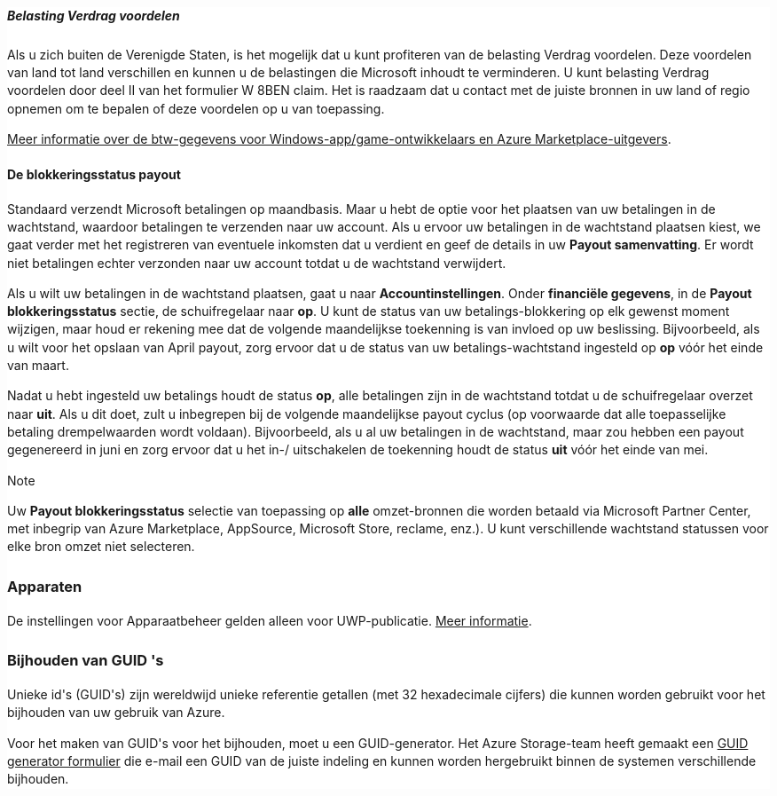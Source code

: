##### <a name="tax-treaty-benefits"></a>Belasting Verdrag voordelen
Als u zich buiten de Verenigde Staten, is het mogelijk dat u kunt profiteren van de belasting Verdrag voordelen. Deze voordelen van land tot land verschillen en kunnen u de belastingen die Microsoft inhoudt te verminderen. U kunt belasting Verdrag voordelen door deel II van het formulier W 8BEN claim. Het is raadzaam dat u contact met de juiste bronnen in uw land of regio opnemen om te bepalen of deze voordelen op u van toepassing.

[Meer informatie over de btw-gegevens voor Windows-app/game-ontwikkelaars en Azure Marketplace-uitgevers](https://docs.microsoft.com/windows/uwp/publish/tax-details-for-paid-apps).

#### <a name="payout-hold-status"></a>De blokkeringsstatus payout

Standaard verzendt Microsoft betalingen op maandbasis. Maar u hebt de optie voor het plaatsen van uw betalingen in de wachtstand, waardoor betalingen te verzenden naar uw account. Als u ervoor uw betalingen in de wachtstand plaatsen kiest, we gaat verder met het registreren van eventuele inkomsten dat u verdient en geef de details in uw **Payout samenvatting**. Er wordt niet betalingen echter verzonden naar uw account totdat u de wachtstand verwijdert. 

Als u wilt uw betalingen in de wachtstand plaatsen, gaat u naar **Accountinstellingen**. Onder **financiële gegevens**, in de **Payout blokkeringsstatus** sectie, de schuifregelaar naar **op**. U kunt de status van uw betalings-blokkering op elk gewenst moment wijzigen, maar houd er rekening mee dat de volgende maandelijkse toekenning is van invloed op uw beslissing. Bijvoorbeeld, als u wilt voor het opslaan van April payout, zorg ervoor dat u de status van uw betalings-wachtstand ingesteld op **op** vóór het einde van maart.

Nadat u hebt ingesteld uw betalings houdt de status **op**, alle betalingen zijn in de wachtstand totdat u de schuifregelaar overzet naar **uit**. Als u dit doet, zult u inbegrepen bij de volgende maandelijkse payout cyclus (op voorwaarde dat alle toepasselijke betaling drempelwaarden wordt voldaan). Bijvoorbeeld, als u al uw betalingen in de wachtstand, maar zou hebben een payout gegenereerd in juni en zorg ervoor dat u het in-/ uitschakelen de toekenning houdt de status **uit** vóór het einde van mei.

> [!NOTE]
> Uw **Payout blokkeringsstatus** selectie van toepassing op **alle** omzet-bronnen die worden betaald via Microsoft Partner Center, met inbegrip van Azure Marketplace, AppSource, Microsoft Store, reclame, enz.). U kunt verschillende wachtstand statussen voor elke bron omzet niet selecteren.

### <a name="devices"></a>Apparaten

De instellingen voor Apparaatbeheer gelden alleen voor UWP-publicatie. [Meer informatie](https://docs.microsoft.com/windows/uwp/publish/manage-account-settings-and-profile#additional-settings-and-info).

### <a name="tracking-guids"></a>Bijhouden van GUID 's

Unieke id's (GUID's) zijn wereldwijd unieke referentie getallen (met 32 hexadecimale cijfers) die kunnen worden gebruikt voor het bijhouden van uw gebruik van Azure. 

Voor het maken van GUID's voor het bijhouden, moet u een GUID-generator. Het Azure Storage-team heeft gemaakt een [GUID generator formulier](https://aka.ms/StoragePartners) die e-mail een GUID van de juiste indeling en kunnen worden hergebruikt binnen de systemen verschillende bijhouden.
